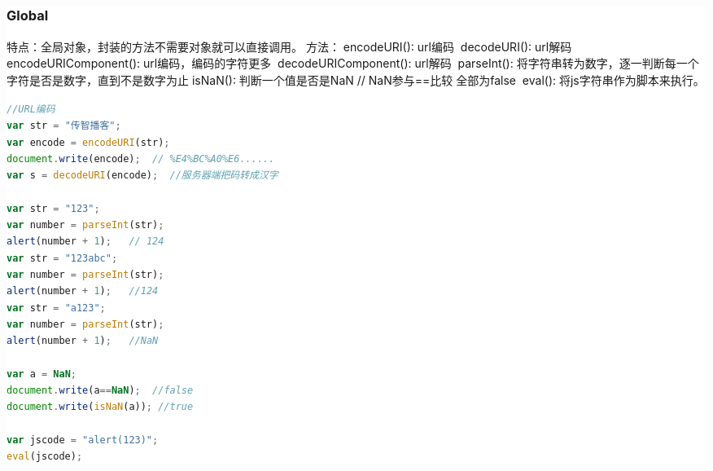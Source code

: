 ### Global

特点：全局对象，封装的方法不需要对象就可以直接调用。
方法：
​    encodeURI(): url编码
​    decodeURI(): url解码
​    encodeURIComponent(): url编码，编码的字符更多
​    decodeURIComponent(): url解码
​    parseInt(): 将字符串转为数字，逐一判断每一个字符是否是数字，直到不是数字为止
​    isNaN(): 判断一个值是否是NaN    // NaN参与==比较 全部为false
​    eval():  将js字符串作为脚本来执行。

```js
//URL编码
var str = "传智播客";
var encode = encodeURI(str);
document.write(encode);  // %E4%BC%A0%E6......
var s = decodeURI(encode);  //服务器端把码转成汉字

var str = "123";
var number = parseInt(str);
alert(number + 1);   // 124
var str = "123abc";
var number = parseInt(str);
alert(number + 1);   //124 
var str = "a123";
var number = parseInt(str);
alert(number + 1);   //NaN

var a = NaN;
document.write(a==NaN);  //false
document.write(isNaN(a)); //true

var jscode = "alert(123)";
eval(jscode);
```
